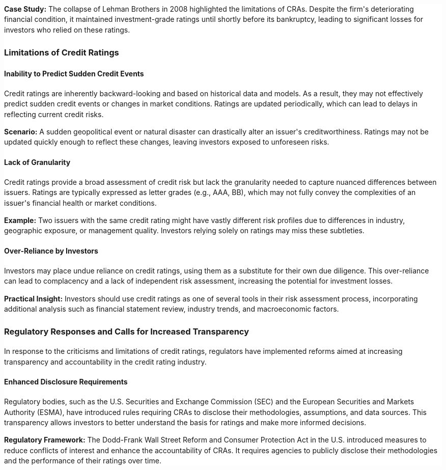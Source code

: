 **Case Study:** The collapse of Lehman Brothers in 2008 highlighted the limitations of CRAs. Despite the firm's deteriorating financial condition, it maintained investment-grade ratings until shortly before its bankruptcy, leading to significant losses for investors who relied on these ratings.

### Limitations of Credit Ratings

#### Inability to Predict Sudden Credit Events

Credit ratings are inherently backward-looking and based on historical data and models. As a result, they may not effectively predict sudden credit events or changes in market conditions. Ratings are updated periodically, which can lead to delays in reflecting current credit risks.

**Scenario:** A sudden geopolitical event or natural disaster can drastically alter an issuer's creditworthiness. Ratings may not be updated quickly enough to reflect these changes, leaving investors exposed to unforeseen risks.

#### Lack of Granularity

Credit ratings provide a broad assessment of credit risk but lack the granularity needed to capture nuanced differences between issuers. Ratings are typically expressed as letter grades (e.g., AAA, BB), which may not fully convey the complexities of an issuer's financial health or market conditions.

**Example:** Two issuers with the same credit rating might have vastly different risk profiles due to differences in industry, geographic exposure, or management quality. Investors relying solely on ratings may miss these subtleties.

#### Over-Reliance by Investors

Investors may place undue reliance on credit ratings, using them as a substitute for their own due diligence. This over-reliance can lead to complacency and a lack of independent risk assessment, increasing the potential for investment losses.

**Practical Insight:** Investors should use credit ratings as one of several tools in their risk assessment process, incorporating additional analysis such as financial statement review, industry trends, and macroeconomic factors.

### Regulatory Responses and Calls for Increased Transparency

In response to the criticisms and limitations of credit ratings, regulators have implemented reforms aimed at increasing transparency and accountability in the credit rating industry.

#### Enhanced Disclosure Requirements

Regulatory bodies, such as the U.S. Securities and Exchange Commission (SEC) and the European Securities and Markets Authority (ESMA), have introduced rules requiring CRAs to disclose their methodologies, assumptions, and data sources. This transparency allows investors to better understand the basis for ratings and make more informed decisions.

**Regulatory Framework:** The Dodd-Frank Wall Street Reform and Consumer Protection Act in the U.S. introduced measures to reduce conflicts of interest and enhance the accountability of CRAs. It requires agencies to publicly disclose their methodologies and the performance of their ratings over time.
